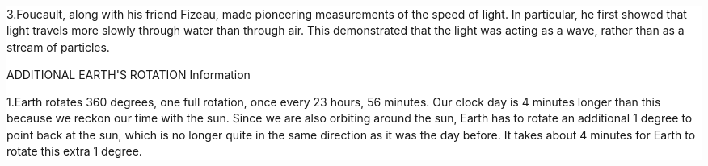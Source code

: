   3.Foucault, along with his friend Fizeau, made pioneering measurements of the speed of light.  In particular, he first showed that light travels more slowly through water than through air.  This demonstrated that the light was acting as a wave, rather than as a stream of particles.

ADDITIONAL EARTH'S ROTATION Information 

  1.Earth rotates 360 degrees, one full rotation, once every 23 hours, 56 minutes.  Our clock day is 4 minutes longer than this because we reckon our time with the sun.  Since we are also orbiting around the sun, Earth has to rotate an additional 1 degree to point back at the sun, which is no longer quite in the same direction as it was the day before.  It takes about 4 minutes for Earth to rotate this extra 1 degree.

